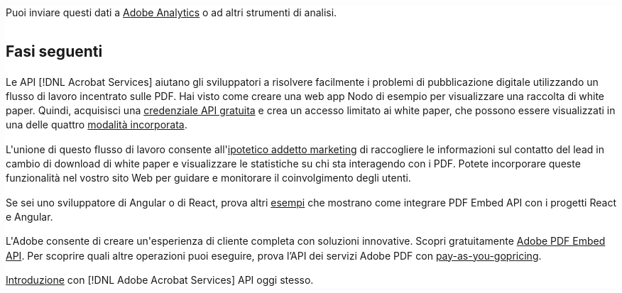 Puoi inviare questi dati a [Adobe Analytics](https://www.adobe.io/apis/documentcloud/dcsdk/docs.html?view=view) o ad altri strumenti di analisi.

## Fasi seguenti

Le API [!DNL Acrobat Services] aiutano gli sviluppatori a risolvere facilmente i problemi di pubblicazione digitale utilizzando un flusso di lavoro incentrato sulle PDF. Hai visto come creare una web app Nodo di esempio per visualizzare una raccolta di white paper. Quindi, acquisisci una [credenziale API gratuita](https://www.adobe.io/apis/documentcloud/dcsdk/gettingstarted.html) e crea un accesso limitato ai white paper, che possono essere visualizzati in una delle quattro [modalità incorporata](https://documentcloud.adobe.com/view-sdk-demo/index.html#/view/FULL_WINDOW/Bodea%20Brochure.pdf).

L&#39;unione di questo flusso di lavoro consente all&#39;[ipotetico addetto marketing](https://www.adobe.io/apis/documentcloud/dcsdk/digital-content-publishing.html) di raccogliere le informazioni sul contatto del lead in cambio di download di white paper e visualizzare le statistiche su chi sta interagendo con i PDF. Potete incorporare queste funzionalità nel vostro sito Web per guidare e monitorare il coinvolgimento degli utenti.

Se sei uno sviluppatore di Angular o di React, prova altri [esempi](https://github.com/adobe/pdf-embed-api-samples) che mostrano come integrare PDF Embed API con i progetti React e Angular.

L&#39;Adobe consente di creare un&#39;esperienza di cliente completa con soluzioni innovative. Scopri gratuitamente [Adobe PDF Embed API](https://www.adobe.io/apis/documentcloud/viesdk). Per scoprire quali altre operazioni puoi eseguire, prova l’API dei servizi Adobe PDF con [pay-as-you-gopr](https://www.adobe.io/apis/documentcloud/dcsdk/pdf-pricing.html)[icing](https://www.adobe.io/apis/documentcloud/dcsdk/pdf-pricing.html).

[Introduzione](https://www.adobe.io/apis/documentcloud/dcsdk/gettingstarted.html) con [!DNL Adobe Acrobat Services] API oggi stesso.
